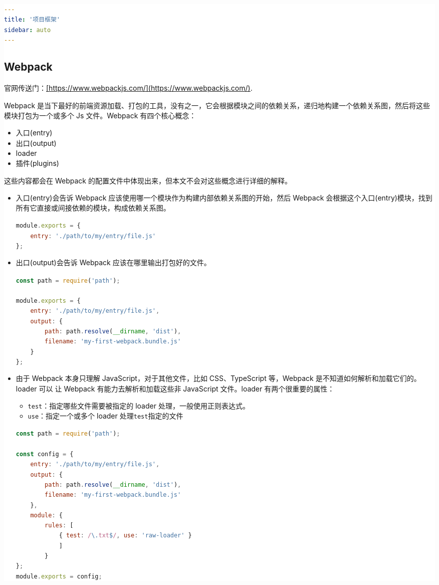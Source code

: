 ```yaml
---
title: '项目框架'
sidebar: auto
---
```

## Webpack

官网传送门：<u>[https://www.webpackjs.com/](https://www.webpackjs.com/)</u>.

Webpack 是当下最好的前端资源加载、打包的工具，没有之一，它会根据模块之间的依赖关系，递归地构建一个依赖关系图，然后将这些模块打包为一个或多个 Js 文件。Webpack 有四个核心概念：

- 入口(entry)
- 出口(output)
- loader
- 插件(plugins)

这些内容都会在 Webpack 的配置文件中体现出来，但本文不会对这些概念进行详细的解释。

- 入口(entry)会告诉 Webpack 应该使用哪一个模块作为构建内部依赖关系图的开始，然后 Webpack 会根据这个入口(entry)模块，找到所有它直接或间接依赖的模块，构成依赖关系图。
    ```JavaScript
    module.exports = {
        entry: './path/to/my/entry/file.js'
    };
    ```

- 出口(output)会告诉 Webpack 应该在哪里输出打包好的文件。
    ```JavaScript
    const path = require('path');

    module.exports = {
        entry: './path/to/my/entry/file.js',
        output: {
            path: path.resolve(__dirname, 'dist'),
            filename: 'my-first-webpack.bundle.js'
        }
    };
    ```

- 由于 Webpack 本身只理解 JavaScript，对于其他文件，比如 CSS、TypeScript 等，Webpack 是不知道如何解析和加载它们的。loader 可以 让 Webpack 有能力去解析和加载这些非 JavaScript 文件。loader 有两个很重要的属性：

    - `test`：指定哪些文件需要被指定的 loader 处理，一般使用正则表达式。
    - `use`：指定一个或多个 loader 处理`test`指定的文件

    ```JavaScript
    const path = require('path');

    const config = {
        entry: './path/to/my/entry/file.js',
        output: {
            path: path.resolve(__dirname, 'dist'),
            filename: 'my-first-webpack.bundle.js'
        },
        module: {
            rules: [
                { test: /\.txt$/, use: 'raw-loader' }
                ]
            }
    };
    module.exports = config;
    ```
